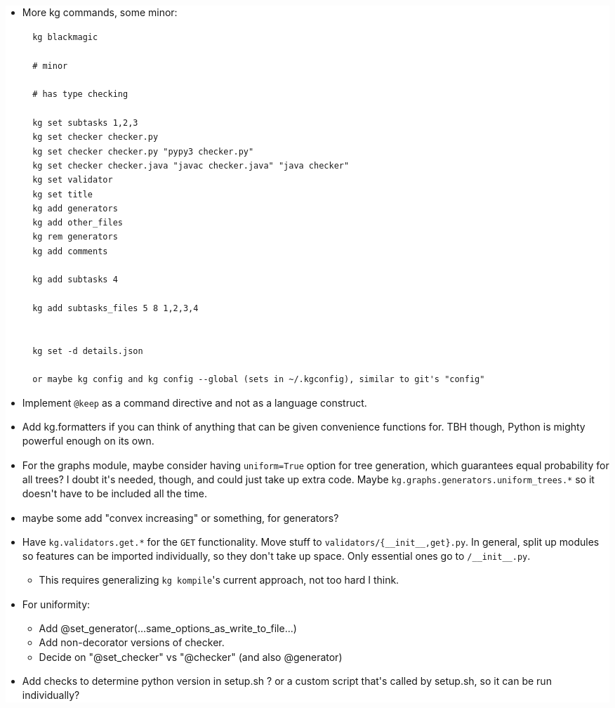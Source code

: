 - More kg commands, some minor:

        kg blackmagic

        # minor

        # has type checking

        kg set subtasks 1,2,3
        kg set checker checker.py
        kg set checker checker.py "pypy3 checker.py"
        kg set checker checker.java "javac checker.java" "java checker"
        kg set validator
        kg set title
        kg add generators
        kg add other_files
        kg rem generators
        kg add comments

        kg add subtasks 4

        kg add subtasks_files 5 8 1,2,3,4


        kg set -d details.json

        or maybe kg config and kg config --global (sets in ~/.kgconfig), similar to git's "config"


- Implement `@keep` as a command directive and not as a language construct.

- Add kg.formatters if you can think of anything that can be given convenience functions for. TBH though, Python is mighty powerful enough on its own.

- For the graphs module, maybe consider having  `uniform=True` option for tree generation, which guarantees equal probability for all trees? I doubt it's needed, though, and could just take up extra code. Maybe `kg.graphs.generators.uniform_trees.*` so it doesn't have to be included all the time. 

- maybe some add "convex increasing" or something, for generators?
 
- Have `kg.validators.get.*` for the `GET` functionality. Move stuff to `validators/{__init__,get}.py`. In general, split up modules so features can be imported individually, so they don't take up space. Only essential ones go to `/__init__.py`.  
    - This requires generalizing `kg kompile`'s current approach, not too hard I think.

- For uniformity:
    
    - Add @set_generator(...same_options_as_write_to_file...)
    - Add non-decorator versions of checker.
    - Decide on "@set_checker" vs "@checker" (and also @generator)

- Add checks to determine python version in setup.sh ? or a custom script that's called by setup.sh, so it can be run individually?



